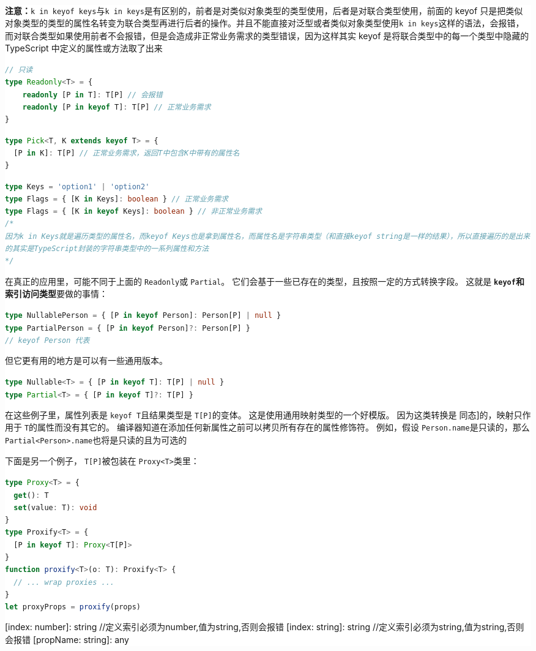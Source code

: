 **注意：**`k in keyof keys`与`k in keys`是有区别的，前者是对类似对象类型的类型使用，后者是对联合类型使用，前面的 keyof 只是把类似对象类型的类型的属性名转变为联合类型再进行后者的操作。并且不能直接对泛型或者类似对象类型使用`k in keys`这样的语法，会报错，而对联合类型如果使用前者不会报错，但是会造成非正常业务需求的类型错误，因为这样其实 keyof 是将联合类型中的每一个类型中隐藏的 TypeScript 中定义的属性或方法取了出来

```typescript
// 只读
type Readonly<T> = {
    readonly [P in T]: T[P] // 会报错
    readonly [P in keyof T]: T[P] // 正常业务需求
}
```

```typescript
type Pick<T, K extends keyof T> = {
  [P in K]: T[P] // 正常业务需求，返回T中包含K中带有的属性名
}
```

```typescript
type Keys = 'option1' | 'option2'
type Flags = { [K in Keys]: boolean } // 正常业务需求
type Flags = { [K in keyof Keys]: boolean } // 非正常业务需求
/*
因为k in Keys就是遍历类型的属性名，而keyof Keys也是拿到属性名，而属性名是字符串类型（和直接keyof string是一样的结果），所以直接遍历的是出来的其实是TypeScript封装的字符串类型中的一系列属性和方法
*/
```

在真正的应用里，可能不同于上面的 `Readonly`或 `Partial`。 它们会基于一些已存在的类型，且按照一定的方式转换字段。 这就是 **`keyof`**和**索引访问类型**要做的事情：

```typescript
type NullablePerson = { [P in keyof Person]: Person[P] | null }
type PartialPerson = { [P in keyof Person]?: Person[P] }
// keyof Person 代表
```

但它更有用的地方是可以有一些通用版本。

```typescript
type Nullable<T> = { [P in keyof T]: T[P] | null }
type Partial<T> = { [P in keyof T]?: T[P] }
```

在这些例子里，属性列表是 `keyof T`且结果类型是 `T[P]`的变体。 这是使用通用映射类型的一个好模版。 因为这类转换是 同态]的，映射只作用于 `T`的属性而没有其它的。 编译器知道在添加任何新属性之前可以拷贝所有存在的属性修饰符。 例如，假设 `Person.name`是只读的，那么 `Partial<Person>.name`也将是只读的且为可选的

下面是另一个例子， `T[P]`被包装在 `Proxy<T>`类里：

```typescript
type Proxy<T> = {
  get(): T
  set(value: T): void
}
type Proxify<T> = {
  [P in keyof T]: Proxy<T[P]>
}
function proxify<T>(o: T): Proxify<T> {
  // ... wrap proxies ...
}
let proxyProps = proxify(props)
```


  [key: string]: T
  [key: number]: T;
  [stringIndex]: string
  [numberIndex]: number
  [symbolIndex]: symbol
  [symbolIndex]: Symbol()
  [K in keyof T]: Promise<T[K]>
  [index: number]: string //定义索引必须为number,值为string,否则会报错
  [index: string]: string //定义索引必须为string,值为string,否则会报错
  [propName: string]: any